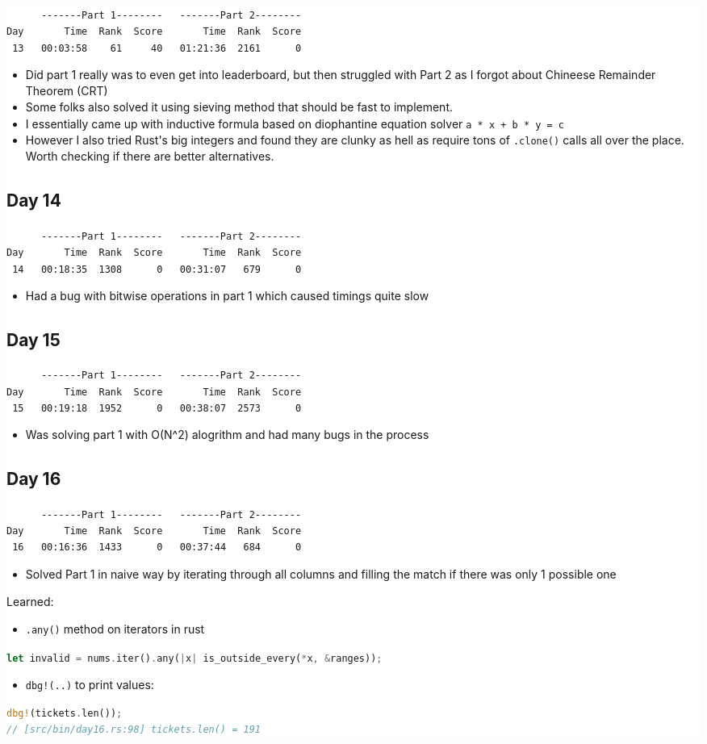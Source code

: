 ```
      -------Part 1--------   -------Part 2--------
Day       Time  Rank  Score       Time  Rank  Score
 13   00:03:58    61     40   01:21:36  2161      0
```

- Did part 1 really was to even get into leaderboard, but then struggled with Part 2 as I forgot about Chineese Remainder Theorem (CRT)
- Some folks also solved it using sieving method that should be fast to implement.
- I essentially came up with inductive formula based on diophantine equation solver `a * x + b * y = c`
- However I also tried Rust's big integers and found they are clunky as hell as require tons of `.clone()` calls all over the place. Worth checking if there are better alternatives.

## Day 14

```
      -------Part 1--------   -------Part 2--------
Day       Time  Rank  Score       Time  Rank  Score
 14   00:18:35  1308      0   00:31:07   679      0
```

- Had a bug with bitwise operations in part 1 which caused timings quite slow


## Day 15

```
      -------Part 1--------   -------Part 2--------
Day       Time  Rank  Score       Time  Rank  Score
 15   00:19:18  1952      0   00:38:07  2573      0
```

- Was solving part 1 with O(N^2) alogrithm and had many bugs in the process

## Day 16

```
      -------Part 1--------   -------Part 2--------
Day       Time  Rank  Score       Time  Rank  Score
 16   00:16:36  1433      0   00:37:44   684      0
```

- Solved Part 1 in naive way by iterating through all columns and filling the match if there was only 1 possible one

Learned:

- `.any()` method on iterators in rust

```rust
let invalid = nums.iter().any(|x| is_outside_every(*x, &ranges));
```

- `dbg!(..)` to print values:

```rust
dbg!(tickets.len());
// [src/bin/day16.rs:98] tickets.len() = 191
```

